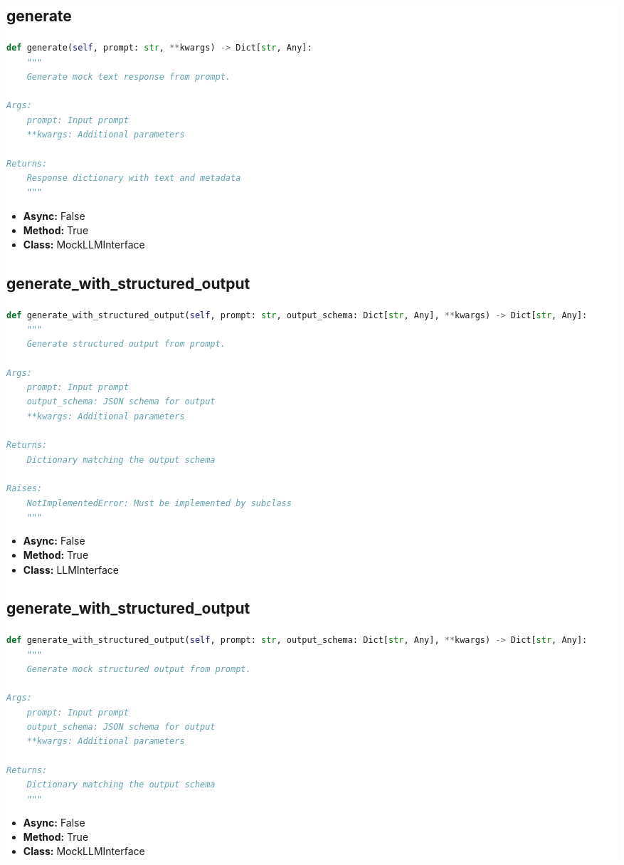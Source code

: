 ## generate

```python
def generate(self, prompt: str, **kwargs) -> Dict[str, Any]:
    """
    Generate mock text response from prompt.

Args:
    prompt: Input prompt
    **kwargs: Additional parameters

Returns:
    Response dictionary with text and metadata
    """
```
* **Async:** False
* **Method:** True
* **Class:** MockLLMInterface

## generate_with_structured_output

```python
def generate_with_structured_output(self, prompt: str, output_schema: Dict[str, Any], **kwargs) -> Dict[str, Any]:
    """
    Generate structured output from prompt.

Args:
    prompt: Input prompt
    output_schema: JSON schema for output
    **kwargs: Additional parameters

Returns:
    Dictionary matching the output schema

Raises:
    NotImplementedError: Must be implemented by subclass
    """
```
* **Async:** False
* **Method:** True
* **Class:** LLMInterface

## generate_with_structured_output

```python
def generate_with_structured_output(self, prompt: str, output_schema: Dict[str, Any], **kwargs) -> Dict[str, Any]:
    """
    Generate mock structured output from prompt.

Args:
    prompt: Input prompt
    output_schema: JSON schema for output
    **kwargs: Additional parameters

Returns:
    Dictionary matching the output schema
    """
```
* **Async:** False
* **Method:** True
* **Class:** MockLLMInterface
